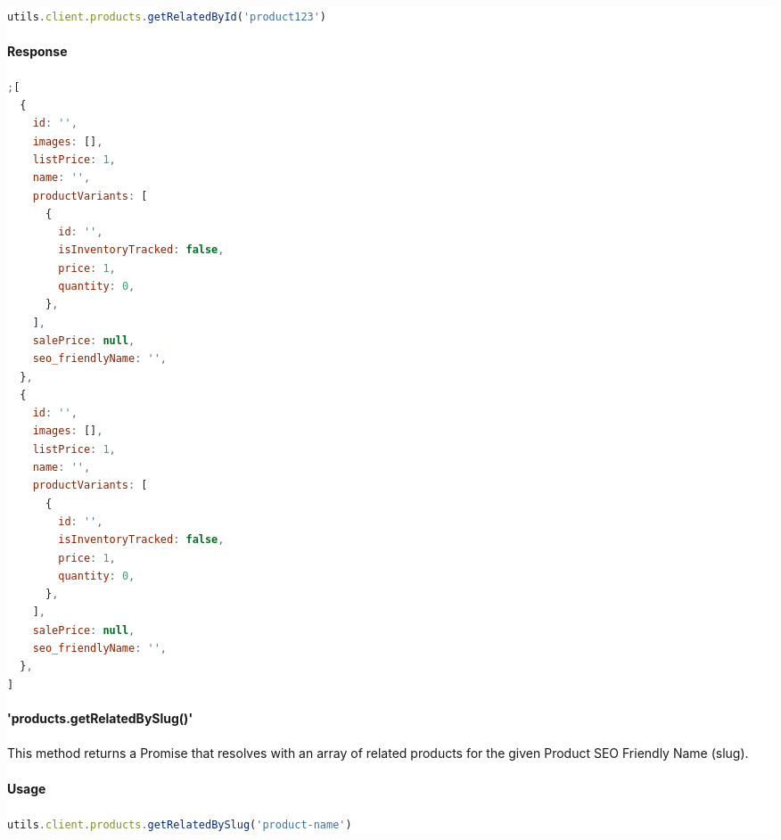 ```javascript
utils.client.products.getRelatedById('product123')
```

#### Response

```javascript
;[
  {
    id: '',
    images: [],
    listPrice: 1,
    name: '',
    productVariants: [
      {
        id: '',
        isInventoryTracked: false,
        price: 1,
        quantity: 0,
      },
    ],
    salePrice: null,
    seo_friendlyName: '',
  },
  {
    id: '',
    images: [],
    listPrice: 1,
    name: '',
    productVariants: [
      {
        id: '',
        isInventoryTracked: false,
        price: 1,
        quantity: 0,
      },
    ],
    salePrice: null,
    seo_friendlyName: '',
  },
]
```

#### 'products.getRelatedBySlug()'

This method returns a Promise that resolves with an array of related products for the given Product SEO Friendly Name (slug).

#### Usage

```javascript
utils.client.products.getRelatedBySlug('product-name')
```
